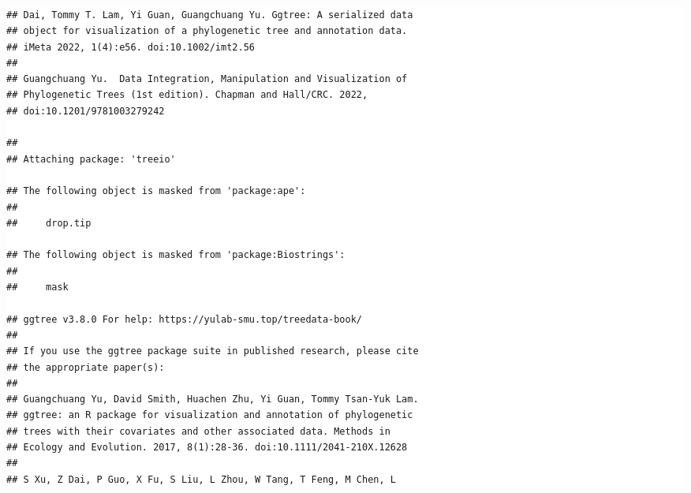     ## Dai, Tommy T. Lam, Yi Guan, Guangchuang Yu. Ggtree: A serialized data
    ## object for visualization of a phylogenetic tree and annotation data.
    ## iMeta 2022, 1(4):e56. doi:10.1002/imt2.56
    ## 
    ## Guangchuang Yu.  Data Integration, Manipulation and Visualization of
    ## Phylogenetic Trees (1st edition). Chapman and Hall/CRC. 2022,
    ## doi:10.1201/9781003279242

    ## 
    ## Attaching package: 'treeio'

    ## The following object is masked from 'package:ape':
    ## 
    ##     drop.tip

    ## The following object is masked from 'package:Biostrings':
    ## 
    ##     mask

    ## ggtree v3.8.0 For help: https://yulab-smu.top/treedata-book/
    ## 
    ## If you use the ggtree package suite in published research, please cite
    ## the appropriate paper(s):
    ## 
    ## Guangchuang Yu, David Smith, Huachen Zhu, Yi Guan, Tommy Tsan-Yuk Lam.
    ## ggtree: an R package for visualization and annotation of phylogenetic
    ## trees with their covariates and other associated data. Methods in
    ## Ecology and Evolution. 2017, 8(1):28-36. doi:10.1111/2041-210X.12628
    ## 
    ## S Xu, Z Dai, P Guo, X Fu, S Liu, L Zhou, W Tang, T Feng, M Chen, L